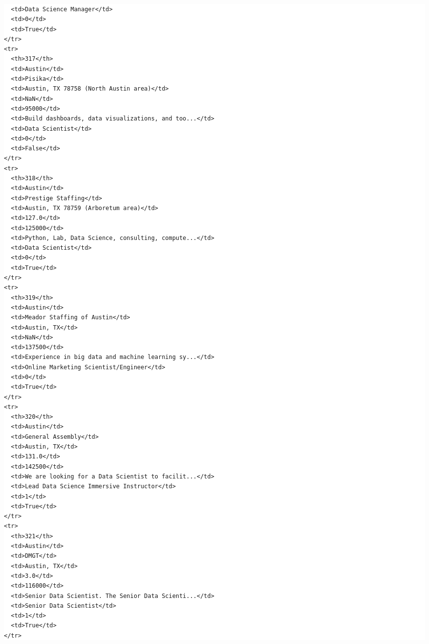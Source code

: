       <td>Data Science Manager</td>
      <td>0</td>
      <td>True</td>
    </tr>
    <tr>
      <th>317</th>
      <td>Austin</td>
      <td>Pisika</td>
      <td>Austin, TX 78758 (North Austin area)</td>
      <td>NaN</td>
      <td>95000</td>
      <td>Build dashboards, data visualizations, and too...</td>
      <td>Data Scientist</td>
      <td>0</td>
      <td>False</td>
    </tr>
    <tr>
      <th>318</th>
      <td>Austin</td>
      <td>Prestige Staffing</td>
      <td>Austin, TX 78759 (Arboretum area)</td>
      <td>127.0</td>
      <td>125000</td>
      <td>Python, Lab, Data Science, consulting, compute...</td>
      <td>Data Scientist</td>
      <td>0</td>
      <td>True</td>
    </tr>
    <tr>
      <th>319</th>
      <td>Austin</td>
      <td>Meador Staffing of Austin</td>
      <td>Austin, TX</td>
      <td>NaN</td>
      <td>137500</td>
      <td>Experience in big data and machine learning sy...</td>
      <td>Online Marketing Scientist/Engineer</td>
      <td>0</td>
      <td>True</td>
    </tr>
    <tr>
      <th>320</th>
      <td>Austin</td>
      <td>General Assembly</td>
      <td>Austin, TX</td>
      <td>131.0</td>
      <td>142500</td>
      <td>We are looking for a Data Scientist to facilit...</td>
      <td>Lead Data Science Immersive Instructor</td>
      <td>1</td>
      <td>True</td>
    </tr>
    <tr>
      <th>321</th>
      <td>Austin</td>
      <td>DMGT</td>
      <td>Austin, TX</td>
      <td>3.0</td>
      <td>116000</td>
      <td>Senior Data Scientist. The Senior Data Scienti...</td>
      <td>Senior Data Scientist</td>
      <td>1</td>
      <td>True</td>
    </tr>